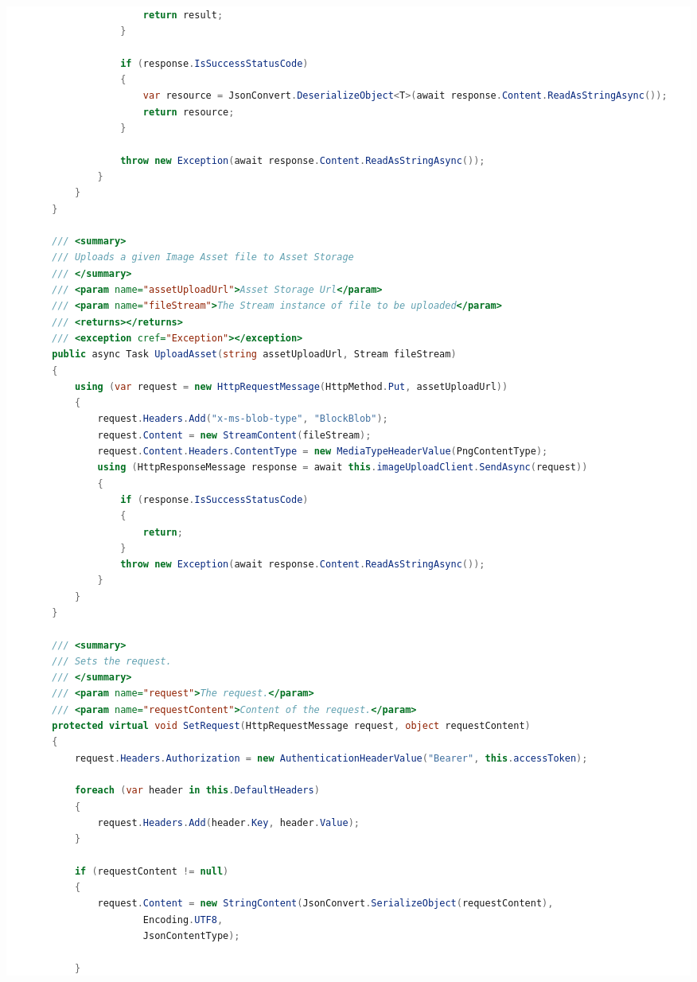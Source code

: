 ```csharp
                        return result;
                    }

                    if (response.IsSuccessStatusCode)
                    {
                        var resource = JsonConvert.DeserializeObject<T>(await response.Content.ReadAsStringAsync());
                        return resource;
                    }

                    throw new Exception(await response.Content.ReadAsStringAsync());
                }
            }
        }

        /// <summary>
        /// Uploads a given Image Asset file to Asset Storage
        /// </summary>
        /// <param name="assetUploadUrl">Asset Storage Url</param>
        /// <param name="fileStream">The Stream instance of file to be uploaded</param>
        /// <returns></returns>
        /// <exception cref="Exception"></exception>
        public async Task UploadAsset(string assetUploadUrl, Stream fileStream)
        {
            using (var request = new HttpRequestMessage(HttpMethod.Put, assetUploadUrl))
            {
                request.Headers.Add("x-ms-blob-type", "BlockBlob");
                request.Content = new StreamContent(fileStream);
                request.Content.Headers.ContentType = new MediaTypeHeaderValue(PngContentType);
                using (HttpResponseMessage response = await this.imageUploadClient.SendAsync(request))
                {
                    if (response.IsSuccessStatusCode)
                    {
                        return;
                    }
                    throw new Exception(await response.Content.ReadAsStringAsync());
                }
            }
        }

        /// <summary>
        /// Sets the request.
        /// </summary>
        /// <param name="request">The request.</param>
        /// <param name="requestContent">Content of the request.</param>
        protected virtual void SetRequest(HttpRequestMessage request, object requestContent)
        {
            request.Headers.Authorization = new AuthenticationHeaderValue("Bearer", this.accessToken);

            foreach (var header in this.DefaultHeaders)
            {
                request.Headers.Add(header.Key, header.Value);
            }

            if (requestContent != null)
            {
                request.Content = new StringContent(JsonConvert.SerializeObject(requestContent),
                        Encoding.UTF8,
                        JsonContentType);
                
            }
```